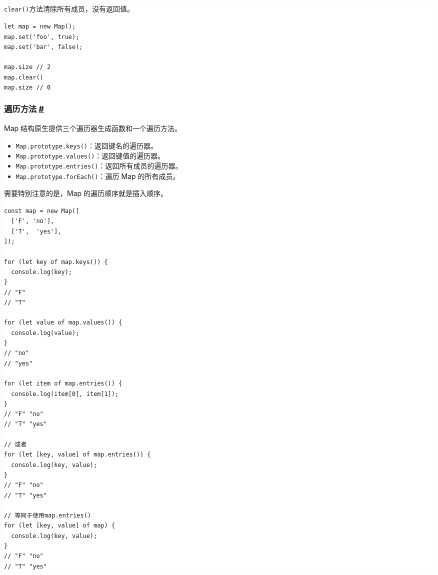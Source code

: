 `clear()`方法清除所有成员，没有返回值。

```
let map = new Map();
map.set('foo', true);
map.set('bar', false);

map.size // 2
map.clear()
map.size // 0

```

### 遍历方法 [#](about:blank#%E9%81%8D%E5%8E%86%E6%96%B9%E6%B3%95)

Map 结构原生提供三个遍历器生成函数和一个遍历方法。

*   `Map.prototype.keys()`：返回键名的遍历器。
*   `Map.prototype.values()`：返回键值的遍历器。
*   `Map.prototype.entries()`：返回所有成员的遍历器。
*   `Map.prototype.forEach()`：遍历 Map 的所有成员。

需要特别注意的是，Map 的遍历顺序就是插入顺序。

```
const map = new Map([
  ['F', 'no'],
  ['T',  'yes'],
]);

for (let key of map.keys()) {
  console.log(key);
}
// "F"
// "T"

for (let value of map.values()) {
  console.log(value);
}
// "no"
// "yes"

for (let item of map.entries()) {
  console.log(item[0], item[1]);
}
// "F" "no"
// "T" "yes"

// 或者
for (let [key, value] of map.entries()) {
  console.log(key, value);
}
// "F" "no"
// "T" "yes"

// 等同于使用map.entries()
for (let [key, value] of map) {
  console.log(key, value);
}
// "F" "no"
// "T" "yes"

```
